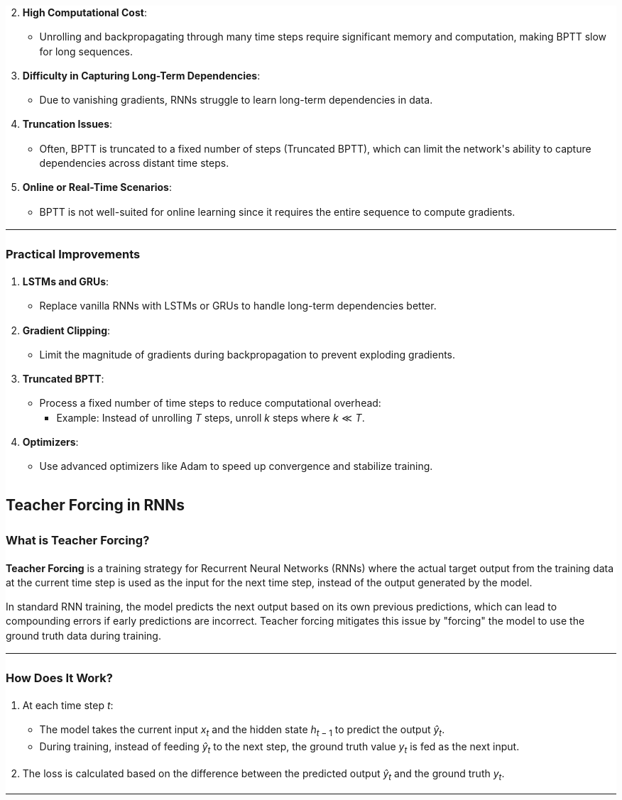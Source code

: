 2. **High Computational Cost**:
    - Unrolling and backpropagating through many time steps require significant memory and computation, making BPTT slow for long sequences.

3. **Difficulty in Capturing Long-Term Dependencies**:
    - Due to vanishing gradients, RNNs struggle to learn long-term dependencies in data.

4. **Truncation Issues**:
    - Often, BPTT is truncated to a fixed number of steps (Truncated BPTT), which can limit the network's ability to capture dependencies across distant time steps.

5. **Online or Real-Time Scenarios**:
    - BPTT is not well-suited for online learning since it requires the entire sequence to compute gradients.

---

### Practical Improvements

1. **LSTMs and GRUs**:
    - Replace vanilla RNNs with LSTMs or GRUs to handle long-term dependencies better.

2. **Gradient Clipping**:
    - Limit the magnitude of gradients during backpropagation to prevent exploding gradients.

3. **Truncated BPTT**:
    - Process a fixed number of time steps to reduce computational overhead:
        - Example: Instead of unrolling $T$ steps, unroll $k$ steps where $k \ll T$.

4. **Optimizers**:
    - Use advanced optimizers like Adam to speed up convergence and stabilize training.

## Teacher Forcing in RNNs

### What is Teacher Forcing?

**Teacher Forcing** is a training strategy for Recurrent Neural Networks (RNNs) where the actual target output from the training data at the current time step is used as the input for the next time step, instead of the output generated by the model.

In standard RNN training, the model predicts the next output based on its own previous predictions, which can lead to compounding errors if early predictions are incorrect. Teacher forcing mitigates this issue by "forcing" the model to use the ground truth data during training.

---

### How Does It Work?

1. At each time step $t$:
    - The model takes the current input $x_t$ and the hidden state $h_{t-1}$ to predict the output $\hat{y}_t$.
    - During training, instead of feeding $\hat{y}_t$ to the next step, the ground truth value $y_t$ is fed as the next input.

2. The loss is calculated based on the difference between the predicted output $\hat{y}_t$ and the ground truth $y_t$.

---